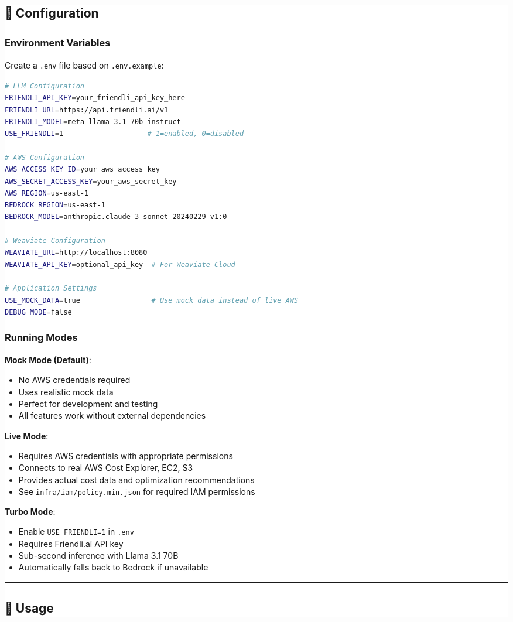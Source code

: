 
## 🔧 Configuration

### Environment Variables

Create a `.env` file based on `.env.example`:

```bash
# LLM Configuration
FRIENDLI_API_KEY=your_friendli_api_key_here
FRIENDLI_URL=https://api.friendli.ai/v1
FRIENDLI_MODEL=meta-llama-3.1-70b-instruct
USE_FRIENDLI=1                    # 1=enabled, 0=disabled

# AWS Configuration
AWS_ACCESS_KEY_ID=your_aws_access_key
AWS_SECRET_ACCESS_KEY=your_aws_secret_key
AWS_REGION=us-east-1
BEDROCK_REGION=us-east-1
BEDROCK_MODEL=anthropic.claude-3-sonnet-20240229-v1:0

# Weaviate Configuration
WEAVIATE_URL=http://localhost:8080
WEAVIATE_API_KEY=optional_api_key  # For Weaviate Cloud

# Application Settings
USE_MOCK_DATA=true                 # Use mock data instead of live AWS
DEBUG_MODE=false
```

### Running Modes

**Mock Mode (Default)**:
- No AWS credentials required
- Uses realistic mock data
- Perfect for development and testing
- All features work without external dependencies

**Live Mode**:
- Requires AWS credentials with appropriate permissions
- Connects to real AWS Cost Explorer, EC2, S3
- Provides actual cost data and optimization recommendations
- See `infra/iam/policy.min.json` for required IAM permissions

**Turbo Mode**:
- Enable `USE_FRIENDLI=1` in `.env`
- Requires Friendli.ai API key
- Sub-second inference with Llama 3.1 70B
- Automatically falls back to Bedrock if unavailable

---

## 📖 Usage
